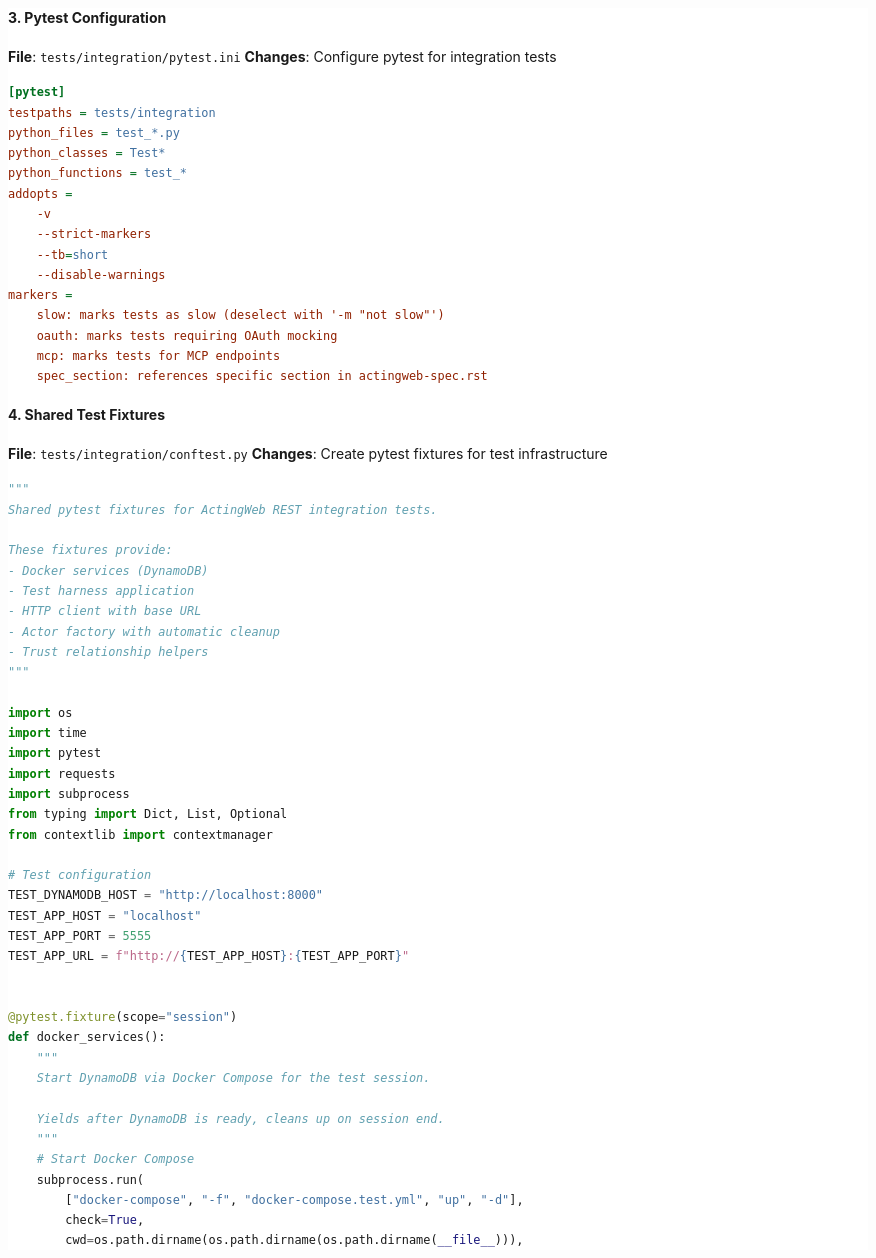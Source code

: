 #### 3. Pytest Configuration
**File**: `tests/integration/pytest.ini`
**Changes**: Configure pytest for integration tests

```ini
[pytest]
testpaths = tests/integration
python_files = test_*.py
python_classes = Test*
python_functions = test_*
addopts =
    -v
    --strict-markers
    --tb=short
    --disable-warnings
markers =
    slow: marks tests as slow (deselect with '-m "not slow"')
    oauth: marks tests requiring OAuth mocking
    mcp: marks tests for MCP endpoints
    spec_section: references specific section in actingweb-spec.rst
```

#### 4. Shared Test Fixtures
**File**: `tests/integration/conftest.py`
**Changes**: Create pytest fixtures for test infrastructure

```python
"""
Shared pytest fixtures for ActingWeb REST integration tests.

These fixtures provide:
- Docker services (DynamoDB)
- Test harness application
- HTTP client with base URL
- Actor factory with automatic cleanup
- Trust relationship helpers
"""

import os
import time
import pytest
import requests
import subprocess
from typing import Dict, List, Optional
from contextlib import contextmanager

# Test configuration
TEST_DYNAMODB_HOST = "http://localhost:8000"
TEST_APP_HOST = "localhost"
TEST_APP_PORT = 5555
TEST_APP_URL = f"http://{TEST_APP_HOST}:{TEST_APP_PORT}"


@pytest.fixture(scope="session")
def docker_services():
    """
    Start DynamoDB via Docker Compose for the test session.

    Yields after DynamoDB is ready, cleans up on session end.
    """
    # Start Docker Compose
    subprocess.run(
        ["docker-compose", "-f", "docker-compose.test.yml", "up", "-d"],
        check=True,
        cwd=os.path.dirname(os.path.dirname(os.path.dirname(__file__))),
```